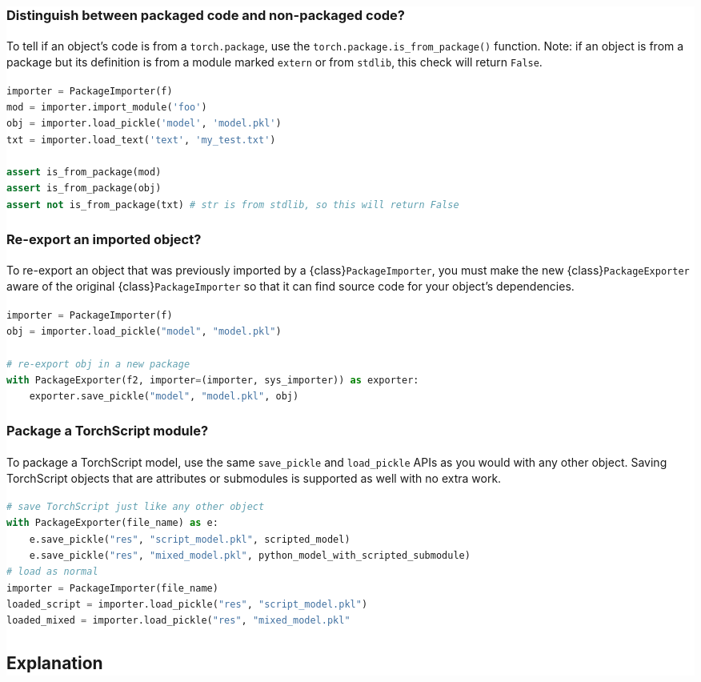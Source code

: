 ### Distinguish between packaged code and non-packaged code?
To tell if an object’s code is from a `torch.package`, use the `torch.package.is_from_package()` function.
Note: if an object is from a package but its definition is from a module marked `extern` or from `stdlib`,
this check will return `False`.

```python
importer = PackageImporter(f)
mod = importer.import_module('foo')
obj = importer.load_pickle('model', 'model.pkl')
txt = importer.load_text('text', 'my_test.txt')

assert is_from_package(mod)
assert is_from_package(obj)
assert not is_from_package(txt) # str is from stdlib, so this will return False
```

### Re-export an imported object?
To re-export an object that was previously imported by a {class}`PackageImporter`, you must make the new {class}`PackageExporter`
aware of the original {class}`PackageImporter` so that it can find source code for your object’s dependencies.

```python
importer = PackageImporter(f)
obj = importer.load_pickle("model", "model.pkl")

# re-export obj in a new package
with PackageExporter(f2, importer=(importer, sys_importer)) as exporter:
    exporter.save_pickle("model", "model.pkl", obj)
```

### Package a TorchScript module?
To package a TorchScript model, use the same `save_pickle` and `load_pickle` APIs as you would with any other object.
Saving TorchScript objects that are attributes or submodules is supported as well with no extra work.

```python
# save TorchScript just like any other object
with PackageExporter(file_name) as e:
    e.save_pickle("res", "script_model.pkl", scripted_model)
    e.save_pickle("res", "mixed_model.pkl", python_model_with_scripted_submodule)
# load as normal
importer = PackageImporter(file_name)
loaded_script = importer.load_pickle("res", "script_model.pkl")
loaded_mixed = importer.load_pickle("res", "mixed_model.pkl"
```

## Explanation
